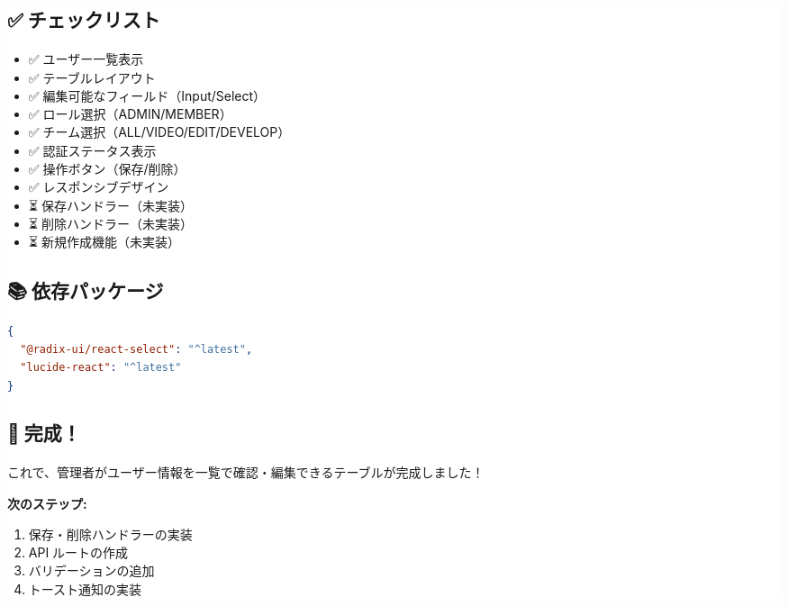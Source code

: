 ## ✅ チェックリスト

- ✅ ユーザー一覧表示
- ✅ テーブルレイアウト
- ✅ 編集可能なフィールド（Input/Select）
- ✅ ロール選択（ADMIN/MEMBER）
- ✅ チーム選択（ALL/VIDEO/EDIT/DEVELOP）
- ✅ 認証ステータス表示
- ✅ 操作ボタン（保存/削除）
- ✅ レスポンシブデザイン
- ⏳ 保存ハンドラー（未実装）
- ⏳ 削除ハンドラー（未実装）
- ⏳ 新規作成機能（未実装）

## 📚 依存パッケージ

```json
{
  "@radix-ui/react-select": "^latest",
  "lucide-react": "^latest"
}
```

## 🎉 完成！

これで、管理者がユーザー情報を一覧で確認・編集できるテーブルが完成しました！

**次のステップ:**
1. 保存・削除ハンドラーの実装
2. API ルートの作成
3. バリデーションの追加
4. トースト通知の実装
